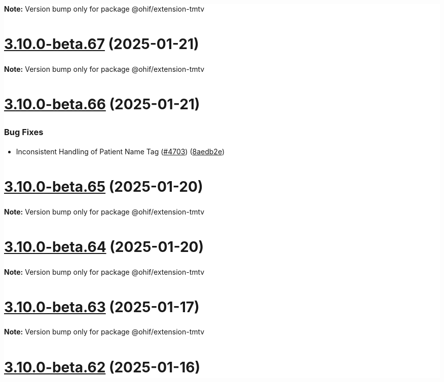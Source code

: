 **Note:** Version bump only for package @ohif/extension-tmtv





# [3.10.0-beta.67](https://github.com/OHIF/Viewers/compare/v3.10.0-beta.66...v3.10.0-beta.67) (2025-01-21)

**Note:** Version bump only for package @ohif/extension-tmtv





# [3.10.0-beta.66](https://github.com/OHIF/Viewers/compare/v3.10.0-beta.65...v3.10.0-beta.66) (2025-01-21)


### Bug Fixes

* Inconsistent Handling of Patient Name Tag ([#4703](https://github.com/OHIF/Viewers/issues/4703)) ([8aedb2e](https://github.com/OHIF/Viewers/commit/8aedb2ec54a0ccf2550f745fed6f0b8aa184a860))





# [3.10.0-beta.65](https://github.com/OHIF/Viewers/compare/v3.10.0-beta.64...v3.10.0-beta.65) (2025-01-20)

**Note:** Version bump only for package @ohif/extension-tmtv





# [3.10.0-beta.64](https://github.com/OHIF/Viewers/compare/v3.10.0-beta.63...v3.10.0-beta.64) (2025-01-20)

**Note:** Version bump only for package @ohif/extension-tmtv





# [3.10.0-beta.63](https://github.com/OHIF/Viewers/compare/v3.10.0-beta.62...v3.10.0-beta.63) (2025-01-17)

**Note:** Version bump only for package @ohif/extension-tmtv





# [3.10.0-beta.62](https://github.com/OHIF/Viewers/compare/v3.10.0-beta.61...v3.10.0-beta.62) (2025-01-16)
